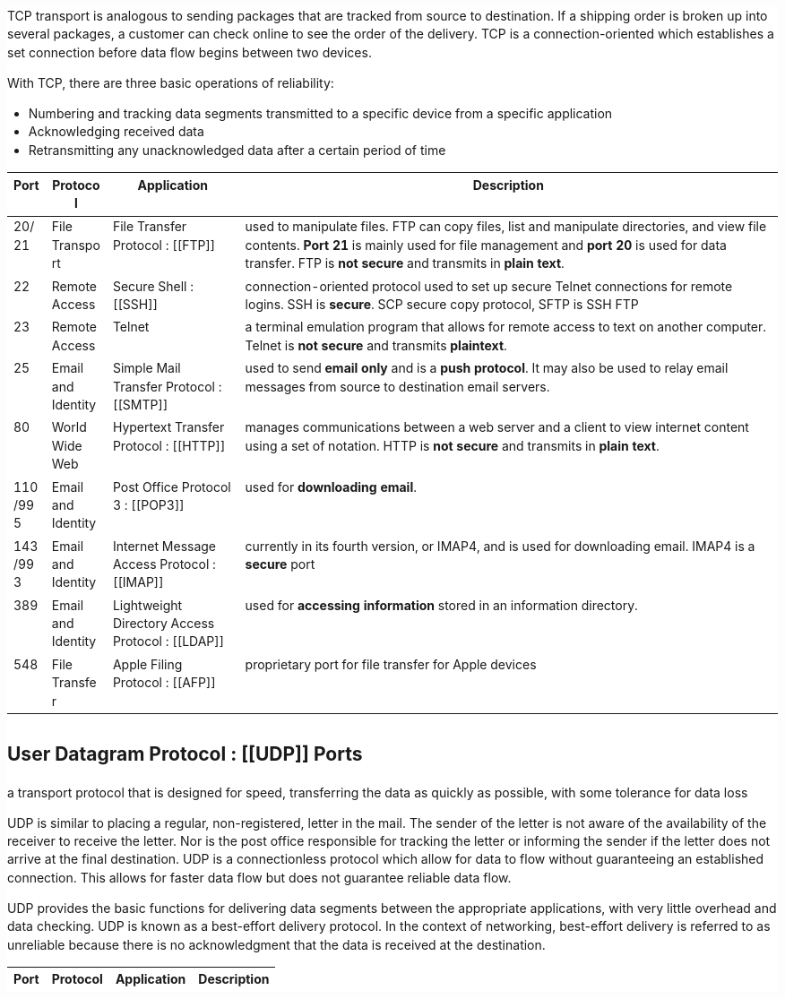 TCP transport is analogous to sending packages that are tracked from source to destination. If a shipping order is broken up into several packages, a customer can check online to see the order of the delivery. TCP is a connection-oriented which establishes a set connection before data flow begins between two devices. 

With TCP, there are three basic operations of reliability:
- Numbering and tracking data segments transmitted to a specific device from a specific application
- Acknowledging received data
- Retransmitting any unacknowledged data after a certain period of time

| Port    | Protocol           | Application                                      | Description                                                                                                                                                                                                                                             |
| ------- | ------------------ | ------------------------------------------------ | ------------------------------------------------------------------------------------------------------------------------------------------------------------------------------------------------------------------------------------------------------- |
| 20/21   | File Transport     | File Transfer Protocol : [[FTP]]                 | used to manipulate files. FTP can copy files, list and manipulate directories, and view file contents. **Port 21** is mainly used for file management and **port 20** is used for data transfer. FTP is **not secure** and transmits in **plain text**. |
| 22      | Remote Access      | Secure Shell : [[SSH]]                           | connection-oriented protocol used to set up secure Telnet connections for remote logins. SSH is **secure**. SCP secure copy protocol, SFTP is SSH FTP                                                                                                   |
| 23      | Remote Access      | Telnet                                           | a terminal emulation program that allows for remote access to text on another computer. Telnet is **not secure** and transmits **plaintext**.                                                                                                           |
| 25      | Email and Identity | Simple Mail Transfer Protocol : [[SMTP]]         | used to send **email only** and is a **push protocol**. It may also be used to relay email messages from source to destination email servers.                                                                                                           |
| 80      | World Wide Web     | Hypertext Transfer Protocol : [[HTTP]]           | manages communications between a web server and a client to view internet content using a set of notation. HTTP is **not secure** and transmits in **plain text**.                                                                                      |
| 110/995 | Email and Identity | Post Office Protocol 3 : [[POP3]]                | used for **downloading email**.                                                                                                                                                                                                                         |
| 143/993 | Email and Identity | Internet Message Access Protocol : [[IMAP]]      | currently in its fourth version, or IMAP4, and is used for downloading email. IMAP4 is a **secure** port                                                                                                                                                |
| 389     | Email and Identity | Lightweight Directory Access Protocol : [[LDAP]] | used for **accessing information** stored in an information directory.                                                                                                                                                                                  |
| 548     | File Transfer      | Apple Filing Protocol : [[AFP]]                  | proprietary port for file transfer for Apple devices                                                                                                                                                                                                    |

## User Datagram Protocol : [[UDP]] Ports
a transport protocol that is designed for speed, transferring the data as quickly as possible, with some tolerance for data loss

UDP is similar to placing a regular, non-registered, letter in the mail. The sender of the letter is not aware of the availability of the receiver to receive the letter. Nor is the post office responsible for tracking the letter or informing the sender if the letter does not arrive at the final destination. UDP is a connectionless protocol which allow for data to flow without guaranteeing an established connection. This allows for faster data flow but does not guarantee reliable data flow. 

UDP provides the basic functions for delivering data segments between the appropriate applications, with very little overhead and data checking. UDP is known as a best-effort delivery protocol. In the context of networking, best-effort delivery is referred to as unreliable because there is no acknowledgment that the data is received at the destination.

| Port  | Protocol           | Application                                                           | Description                                                                                                                                                                                             |
| ----- | ------------------ | --------------------------------------------------------------------- | ------------------------------------------------------------------------------------------------------------------------------------------------------------------------------------------------------- |